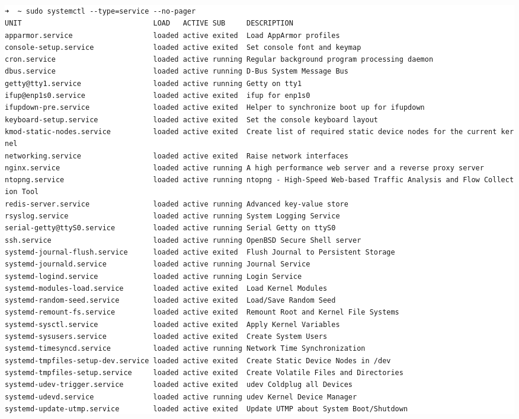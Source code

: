 ```
➜  ~ sudo systemctl --type=service --no-pager
UNIT                               LOAD   ACTIVE SUB     DESCRIPTION                                                            
apparmor.service                   loaded active exited  Load AppArmor profiles                                                 
console-setup.service              loaded active exited  Set console font and keymap                                            
cron.service                       loaded active running Regular background program processing daemon                           
dbus.service                       loaded active running D-Bus System Message Bus                                               
getty@tty1.service                 loaded active running Getty on tty1                                                          
ifup@enp1s0.service                loaded active exited  ifup for enp1s0                                                        
ifupdown-pre.service               loaded active exited  Helper to synchronize boot up for ifupdown                             
keyboard-setup.service             loaded active exited  Set the console keyboard layout                                        
kmod-static-nodes.service          loaded active exited  Create list of required static device nodes for the current kernel     
networking.service                 loaded active exited  Raise network interfaces                                               
nginx.service                      loaded active running A high performance web server and a reverse proxy server               
ntopng.service                     loaded active running ntopng - High-Speed Web-based Traffic Analysis and Flow Collection Tool
redis-server.service               loaded active running Advanced key-value store                                               
rsyslog.service                    loaded active running System Logging Service                                                 
serial-getty@ttyS0.service         loaded active running Serial Getty on ttyS0                                                  
ssh.service                        loaded active running OpenBSD Secure Shell server                                            
systemd-journal-flush.service      loaded active exited  Flush Journal to Persistent Storage                                    
systemd-journald.service           loaded active running Journal Service                                                        
systemd-logind.service             loaded active running Login Service                                                          
systemd-modules-load.service       loaded active exited  Load Kernel Modules                                                    
systemd-random-seed.service        loaded active exited  Load/Save Random Seed                                                  
systemd-remount-fs.service         loaded active exited  Remount Root and Kernel File Systems                                   
systemd-sysctl.service             loaded active exited  Apply Kernel Variables                                                 
systemd-sysusers.service           loaded active exited  Create System Users                                                    
systemd-timesyncd.service          loaded active running Network Time Synchronization                                           
systemd-tmpfiles-setup-dev.service loaded active exited  Create Static Device Nodes in /dev                                     
systemd-tmpfiles-setup.service     loaded active exited  Create Volatile Files and Directories                                  
systemd-udev-trigger.service       loaded active exited  udev Coldplug all Devices                                              
systemd-udevd.service              loaded active running udev Kernel Device Manager                                             
systemd-update-utmp.service        loaded active exited  Update UTMP about System Boot/Shutdown                                 
```